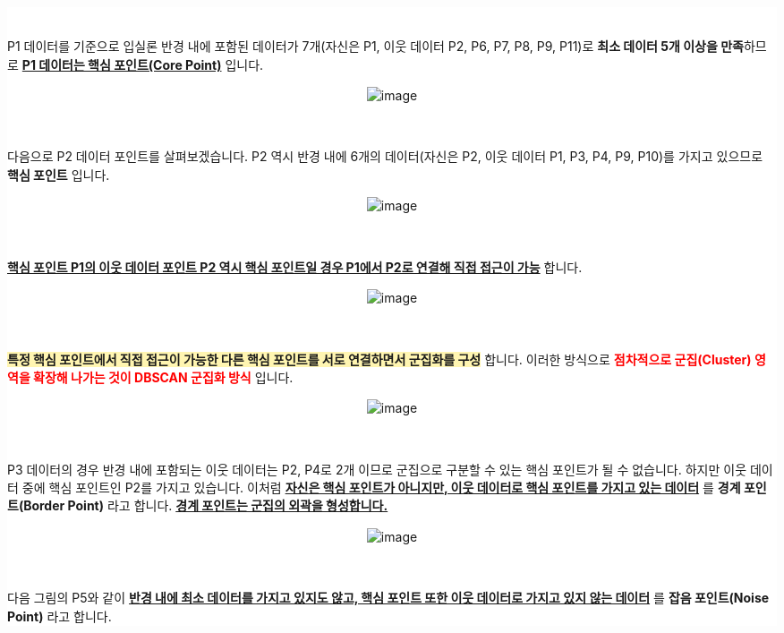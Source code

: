 <br>



P1 데이터를 기준으로 입실론 반경 내에 포함된 데이터가 7개(자신은 P1, 이웃 데이터 P2, P6, P7, P8, P9, P11)로 **최소 데이터 5개 이상을 만족**하므로 **<u>P1 데이터는 핵심 포인트(Core Point)</u>** 입니다.

<p align="center">
<img alt="image" src="https://github.com/museonghwang/museonghwang.github.io/assets/77891754/da07ea2b-9d00-4b4a-8426-26ac50727b84">
</p>

<br>


다음으로 P2 데이터 포인트를 살펴보겠습니다. P2 역시 반경 내에 6개의 데이터(자신은 P2, 이웃 데이터 P1, P3, P4, P9, P10)를 가지고 있으므로 **핵심 포인트** 입니다.

<p align="center">
<img alt="image" src="https://github.com/museonghwang/museonghwang.github.io/assets/77891754/998b8269-4a67-4911-ad03-edb4fecf5465">
</p>

<br>


**<u>핵심 포인트 P1의 이웃 데이터 포인트 P2 역시 핵심 포인트일 경우 P1에서 P2로 연결해 직접 접근이 가능</u>** 합니다.


<p align="center">
<img alt="image" src="https://github.com/museonghwang/museonghwang.github.io/assets/77891754/a8f2a321-4df9-4a13-9739-3774be64c016">
</p>

<br>


**<span style="background-color: #fff5b1">특정 핵심 포인트에서 직접 접근이 가능한 다른 핵심 포인트를 서로 연결하면서 군집화를 구성</span>** 합니다. 이러한 방식으로 **<span style="color:red">점차적으로 군집(Cluster) 영역을 확장해 나가는 것이 DBSCAN 군집화 방식</span>** 입니다.

<p align="center">
<img alt="image" src="https://github.com/museonghwang/museonghwang.github.io/assets/77891754/fa4f674a-7f97-4888-8ddd-310e19b84d4b">
</p>

<br>



P3 데이터의 경우 반경 내에 포함되는 이웃 데이터는 P2, P4로 2개 이므로 군집으로 구분할 수 있는 핵심 포인트가 될 수 없습니다. 하지만 이웃 데이터 중에 핵심 포인트인 P2를 가지고 있습니다. 이처럼 **<u>자신은 핵심 포인트가 아니지만, 이웃 데이터로 핵심 포인트를 가지고 있는 데이터</u>** 를 **경계 포인트(Border Point)** 라고 합니다. **<u>경계 포인트는 군집의 외곽을 형성합니다.</u>**

<p align="center">
<img alt="image" src="https://github.com/museonghwang/museonghwang.github.io/assets/77891754/73fbadfd-e9e3-42bc-a29e-6516e225f746">
</p>

<br>


다음 그림의 P5와 같이 **<u>반경 내에 최소 데이터를 가지고 있지도 않고, 핵심 포인트 또한 이웃 데이터로 가지고 있지 않는 데이터</u>** 를 **잡음 포인트(Noise Point)** 라고 합니다.
